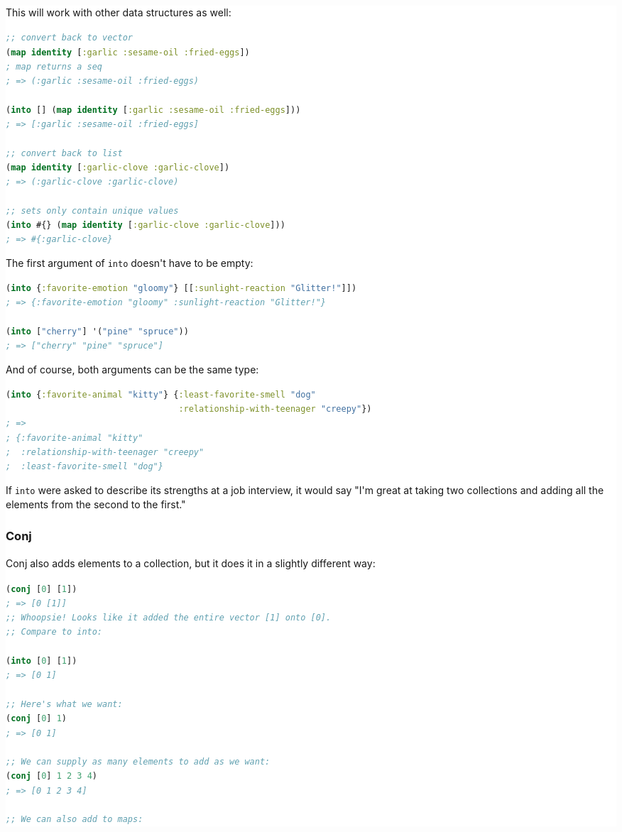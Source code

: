 This will work with other data structures as well:

```clojure
;; convert back to vector
(map identity [:garlic :sesame-oil :fried-eggs])
; map returns a seq
; => (:garlic :sesame-oil :fried-eggs)

(into [] (map identity [:garlic :sesame-oil :fried-eggs]))
; => [:garlic :sesame-oil :fried-eggs]

;; convert back to list
(map identity [:garlic-clove :garlic-clove])
; => (:garlic-clove :garlic-clove)

;; sets only contain unique values
(into #{} (map identity [:garlic-clove :garlic-clove]))
; => #{:garlic-clove}
```

The first argument of `into` doesn't have to be empty:

```clojure
(into {:favorite-emotion "gloomy"} [[:sunlight-reaction "Glitter!"]])
; => {:favorite-emotion "gloomy" :sunlight-reaction "Glitter!"}

(into ["cherry"] '("pine" "spruce"))
; => ["cherry" "pine" "spruce"]
```

And of course, both arguments can be the same type:

```clojure
(into {:favorite-animal "kitty"} {:least-favorite-smell "dog"
                                  :relationship-with-teenager "creepy"})
; =>
; {:favorite-animal "kitty"
;  :relationship-with-teenager "creepy"
;  :least-favorite-smell "dog"}
```

If `into` were asked to describe its strengths at a job interview, it
would say "I'm great at taking two collections and adding all the
elements from the second to the first."

### Conj

Conj also adds elements to a collection, but it does it in a
slightly different way:

```clojure
(conj [0] [1])
; => [0 [1]]
;; Whoopsie! Looks like it added the entire vector [1] onto [0].
;; Compare to into:

(into [0] [1])
; => [0 1]

;; Here's what we want:
(conj [0] 1)
; => [0 1]

;; We can supply as many elements to add as we want:
(conj [0] 1 2 3 4)
; => [0 1 2 3 4]

;; We can also add to maps:
```